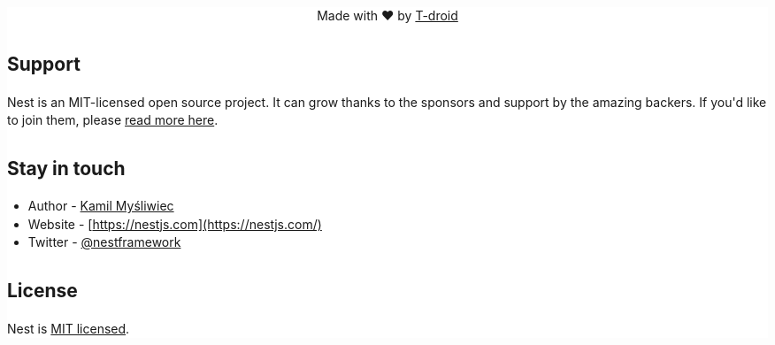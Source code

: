 
<p align="center">
  Made with ❤️ by <a href="https://github.com/T-droid">T-droid</a>
</p>

## Support

Nest is an MIT-licensed open source project. It can grow thanks to the sponsors and support by the amazing backers. If you'd like to join them, please [read more here](https://docs.nestjs.com/support).

## Stay in touch

- Author - [Kamil Myśliwiec](https://twitter.com/i_mzoefu)
- Website - [https://nestjs.com](https://nestjs.com/)
- Twitter - [@nestframework](https://twitter.com/nestframework)

## License

Nest is [MIT licensed](https://github.com/nestjs/nest/blob/master/LICENSE).
